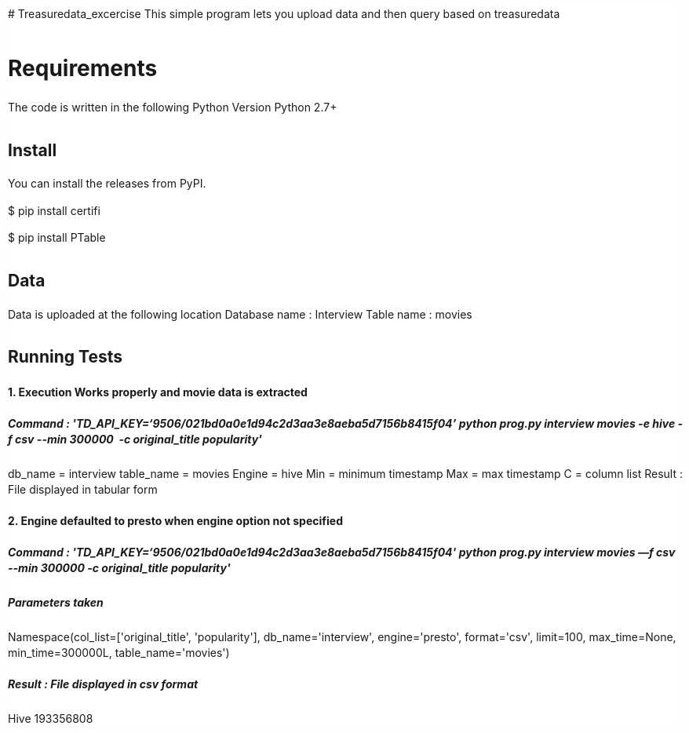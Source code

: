 \# Treasuredata_excercise
This simple program lets you upload data and then query based on treasuredata

# Requirements
The code is written in the following Python Version
Python 2.7+


## Install

You can install the releases from PyPI.

$ pip install certifi

$ pip install PTable

## Data

Data is uploaded at the following location
Database name : Interview
Table name    : movies

## Running Tests

#### 1. Execution Works properly and movie data is extracted 
##### Command : 'TD_API_KEY=‘9506/021bd0a0e1d94c2d3aa3e8aeba5d7156b8415f04’ python prog.py interview movies -e hive -f csv --min 300000  -c original_title popularity'

db_name = interview
table_name = movies
Engine = hive
Min = minimum timestamp
Max = max timestamp
C = column list
Result : File displayed in tabular form 
#### 2. Engine defaulted to presto when engine option not specified
 
##### Command : 'TD_API_KEY=‘9506/021bd0a0e1d94c2d3aa3e8aeba5d7156b8415f04' python prog.py interview movies —f csv --min 300000  -c original_title popularity'

##### Parameters taken

Namespace(col_list=['original_title', 'popularity'], db_name='interview', engine='presto', format='csv', limit=100, max_time=None, min_time=300000L, table_name='movies')

##### Result : File displayed in csv format
Hive 193356808
